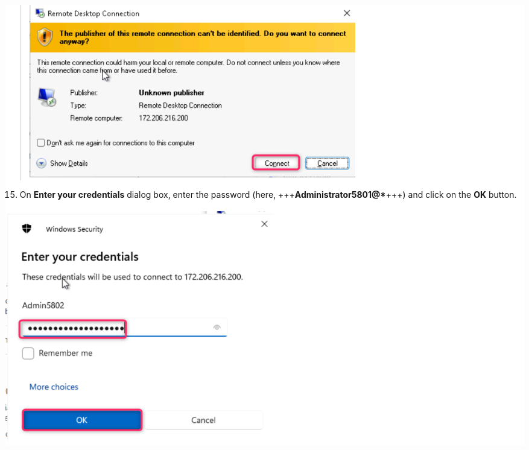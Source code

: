 > <img src="./media/image81.png" style="width:5.62787in;height:2.97652in"
> alt="A screenshot of a computer Description automatically generated" />

15. On **Enter your credentials** dialog box, enter the password (here,
    +++**Administrator5801@\***+++) and click on the **OK** button.

<img src="./media/image82.png" style="width:4.63989in;height:4.01872in"
alt="A screenshot of a computer Description automatically generated" />
